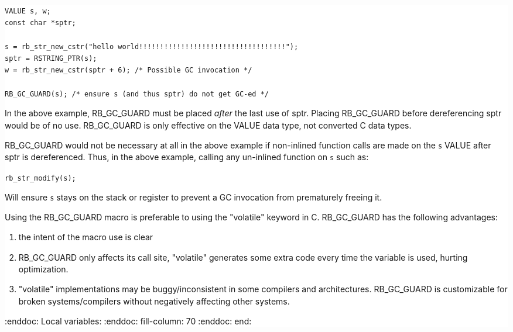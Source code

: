     VALUE s, w;
    const char *sptr;

    s = rb_str_new_cstr("hello world!!!!!!!!!!!!!!!!!!!!!!!!!!!!!!!!!!!");
    sptr = RSTRING_PTR(s);
    w = rb_str_new_cstr(sptr + 6); /* Possible GC invocation */

    RB_GC_GUARD(s); /* ensure s (and thus sptr) do not get GC-ed */

In the above example, RB_GC_GUARD must be placed *after* the last use of sptr.
 Placing RB_GC_GUARD before dereferencing sptr would be of no use. RB_GC_GUARD
is only effective on the VALUE data type, not converted C data types.

RB_GC_GUARD would not be necessary at all in the above example if non-inlined
function calls are made on the `s` VALUE after sptr is dereferenced.  Thus, in
the above example, calling any un-inlined function on `s` such as:

    rb_str_modify(s);

Will ensure `s` stays on the stack or register to prevent a GC invocation from
prematurely freeing it.

Using the RB_GC_GUARD macro is preferable to using the "volatile" keyword in
C.  RB_GC_GUARD has the following advantages:

1.  the intent of the macro use is clear

2.  RB_GC_GUARD only affects its call site, "volatile" generates some extra
    code every time the variable is used, hurting optimization.

3.  "volatile" implementations may be buggy/inconsistent in some compilers and
    architectures. RB_GC_GUARD is customizable for broken systems/compilers
    without negatively affecting other systems.


:enddoc: Local variables: :enddoc: fill-column: 70 :enddoc: end: